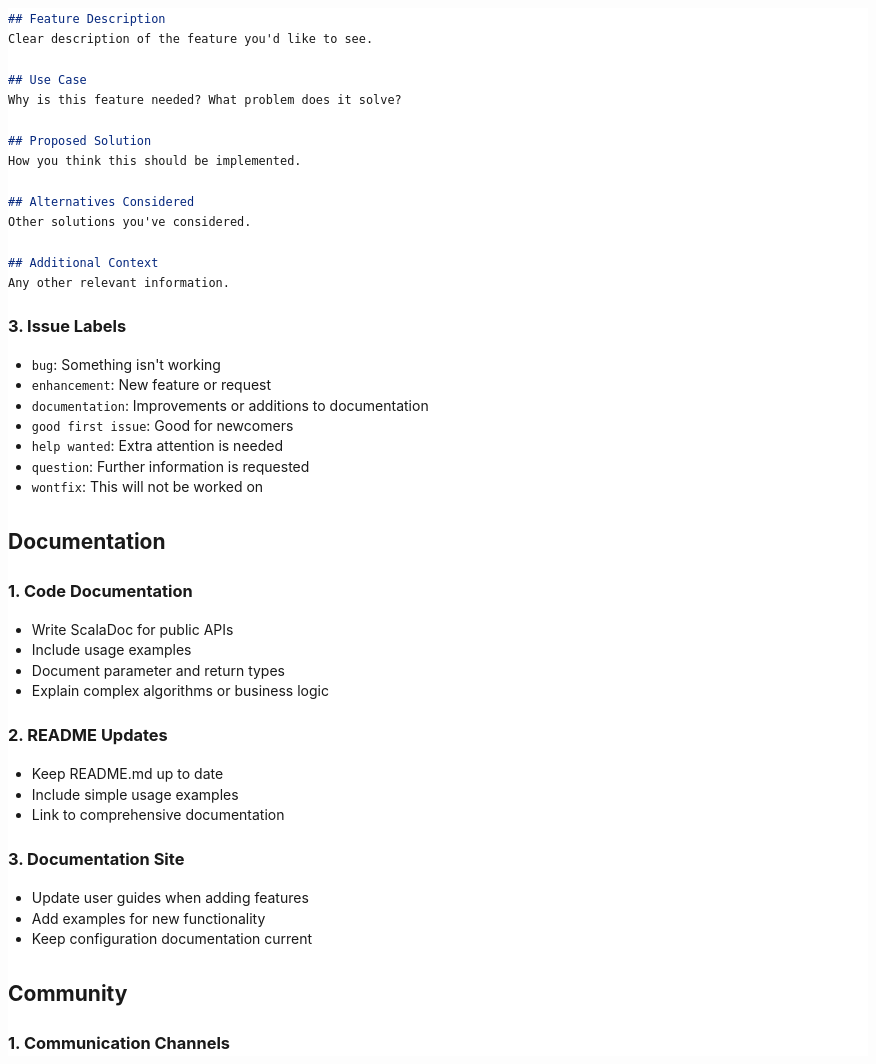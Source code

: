 ```markdown
## Feature Description
Clear description of the feature you'd like to see.

## Use Case
Why is this feature needed? What problem does it solve?

## Proposed Solution
How you think this should be implemented.

## Alternatives Considered
Other solutions you've considered.

## Additional Context
Any other relevant information.
```

### 3. Issue Labels

- `bug`: Something isn't working
- `enhancement`: New feature or request
- `documentation`: Improvements or additions to documentation
- `good first issue`: Good for newcomers
- `help wanted`: Extra attention is needed
- `question`: Further information is requested
- `wontfix`: This will not be worked on

## Documentation

### 1. Code Documentation

- Write ScalaDoc for public APIs
- Include usage examples
- Document parameter and return types
- Explain complex algorithms or business logic

### 2. README Updates

- Keep README.md up to date
- Include simple usage examples
- Link to comprehensive documentation

### 3. Documentation Site

- Update user guides when adding features
- Add examples for new functionality
- Keep configuration documentation current

## Community

### 1. Communication Channels

